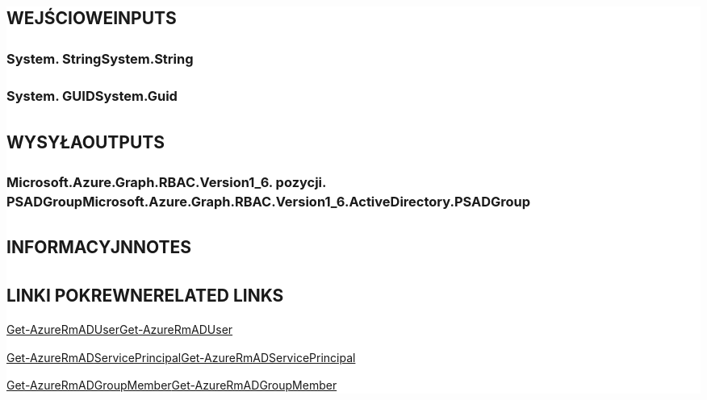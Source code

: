 ## <span data-ttu-id="cf1bf-139">WEJŚCIOWE</span><span class="sxs-lookup"><span data-stu-id="cf1bf-139">INPUTS</span></span>

### <span data-ttu-id="cf1bf-140">System. String</span><span class="sxs-lookup"><span data-stu-id="cf1bf-140">System.String</span></span>

### <span data-ttu-id="cf1bf-141">System. GUID</span><span class="sxs-lookup"><span data-stu-id="cf1bf-141">System.Guid</span></span>

## <span data-ttu-id="cf1bf-142">WYSYŁA</span><span class="sxs-lookup"><span data-stu-id="cf1bf-142">OUTPUTS</span></span>

### <span data-ttu-id="cf1bf-143">Microsoft.Azure.Graph.RBAC.Version1_6. pozycji. PSADGroup</span><span class="sxs-lookup"><span data-stu-id="cf1bf-143">Microsoft.Azure.Graph.RBAC.Version1_6.ActiveDirectory.PSADGroup</span></span>

## <span data-ttu-id="cf1bf-144">INFORMACYJN</span><span class="sxs-lookup"><span data-stu-id="cf1bf-144">NOTES</span></span>

## <span data-ttu-id="cf1bf-145">LINKI POKREWNE</span><span class="sxs-lookup"><span data-stu-id="cf1bf-145">RELATED LINKS</span></span>

[<span data-ttu-id="cf1bf-146">Get-AzureRmADUser</span><span class="sxs-lookup"><span data-stu-id="cf1bf-146">Get-AzureRmADUser</span></span>](./Get-AzureRmADUser.md)

[<span data-ttu-id="cf1bf-147">Get-AzureRmADServicePrincipal</span><span class="sxs-lookup"><span data-stu-id="cf1bf-147">Get-AzureRmADServicePrincipal</span></span>](./Get-AzureRmADServicePrincipal.md)

[<span data-ttu-id="cf1bf-148">Get-AzureRmADGroupMember</span><span class="sxs-lookup"><span data-stu-id="cf1bf-148">Get-AzureRmADGroupMember</span></span>](./Get-AzureRmADGroupMember.md)

